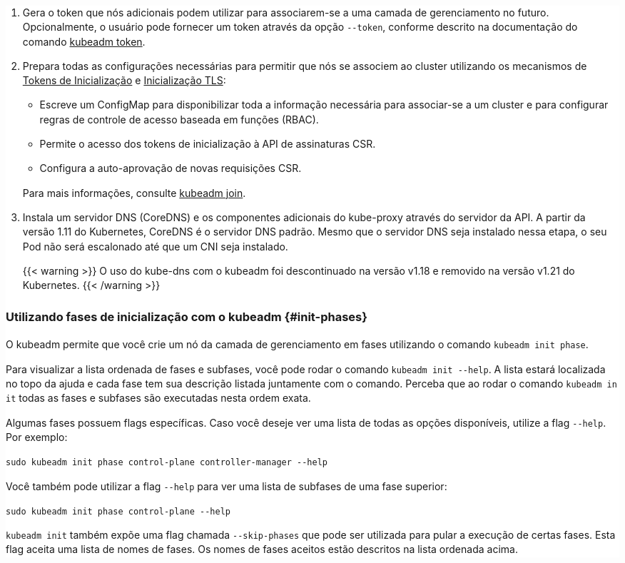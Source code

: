 1. Gera o token que nós adicionais podem utilizar para associarem-se a uma
   camada de gerenciamento no futuro. Opcionalmente, o usuário pode fornecer um
   token através da opção `--token`, conforme descrito na documentação do
   comando [kubeadm token](/pt-br/docs/reference/setup-tools/kubeadm/kubeadm-token/).

1. Prepara todas as configurações necessárias para permitir que nós se associem
   ao cluster utilizando os mecanismos de
   [Tokens de Inicialização](/pt-br/docs/reference/access-authn-authz/bootstrap-tokens/)
   e [Inicialização TLS](/docs/reference/access-authn-authz/kubelet-tls-bootstrapping/):

   - Escreve um ConfigMap para disponibilizar toda a informação necessária para
     associar-se a um cluster e para configurar regras de controle de acesso
     baseada em funções (RBAC).

   - Permite o acesso dos tokens de inicialização à API de assinaturas CSR.

   - Configura a auto-aprovação de novas requisições CSR.

   Para mais informações, consulte
   [kubeadm join](/docs/reference/setup-tools/kubeadm/kubeadm-join/).

1. Instala um servidor DNS (CoreDNS) e os componentes adicionais do kube-proxy
   através do servidor da API. A partir da versão 1.11 do Kubernetes, CoreDNS é
   o servidor DNS padrão. Mesmo que o servidor DNS seja instalado nessa etapa,
   o seu Pod não será escalonado até que um CNI seja instalado.

   {{< warning >}}
   O uso do kube-dns com o kubeadm foi descontinuado na versão v1.18 e removido
   na versão v1.21 do Kubernetes.
   {{< /warning >}}

### Utilizando fases de inicialização com o kubeadm {#init-phases}

O kubeadm permite que você crie um nó da camada de gerenciamento em fases
utilizando o comando `kubeadm init phase`.

Para visualizar a lista ordenada de fases e subfases, você pode rodar o comando
`kubeadm init --help`. A lista estará localizada no topo da ajuda e cada fase
tem sua descrição listada juntamente com o comando. Perceba que ao rodar o
comando `kubeadm init` todas as fases e subfases são executadas nesta ordem
exata.

Algumas fases possuem flags específicas. Caso você deseje ver uma lista de todas
as opções disponíveis, utilize a flag `--help`. Por exemplo:

```shell
sudo kubeadm init phase control-plane controller-manager --help
```

Você também pode utilizar a flag `--help` para ver uma lista de subfases de uma
fase superior:

```shell
sudo kubeadm init phase control-plane --help
```

`kubeadm init` também expõe uma flag chamada `--skip-phases` que pode ser
utilizada para pular a execução de certas fases. Esta flag aceita uma lista de
nomes de fases. Os nomes de fases aceitos estão descritos na lista ordenada
acima.
